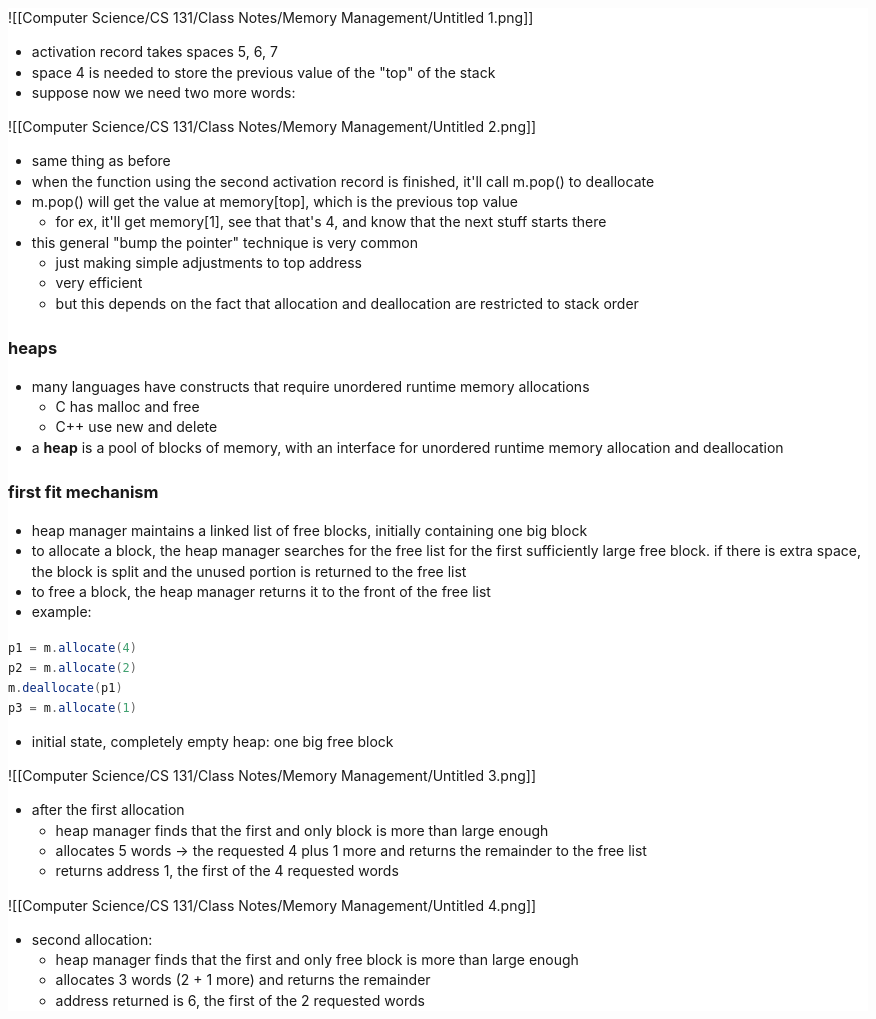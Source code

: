 ![[Computer Science/CS 131/Class Notes/Memory Management/Untitled 1.png]]

- activation record takes spaces 5, 6, 7
- space 4 is needed to store the previous value of the "top" of the stack
- suppose now we need two more words:

![[Computer Science/CS 131/Class Notes/Memory Management/Untitled 2.png]]

- same thing as before
- when the function using the second activation record is finished, it'll call m.pop() to deallocate
- m.pop() will get the value at memory[top], which is the previous top value
    - for ex, it'll get memory[1], see that that's 4, and know that the next stuff starts there
- this general "bump the pointer" technique is very common
    - just making simple adjustments to top address
    - very efficient
    - but this depends on the fact that allocation and deallocation are restricted to stack order

### heaps

- many languages have constructs that require unordered runtime memory allocations
    - C has malloc and free
    - C++ use new and delete
- a **heap** is a pool of blocks of memory, with an interface for unordered runtime memory allocation and deallocation

### first fit mechanism

- heap manager maintains a linked list of free blocks, initially containing one big block
- to allocate a block, the heap manager searches for the free list for the first sufficiently large free block. if there is extra space, the block is split and the unused portion is returned to the free list
- to free a block, the heap manager returns it to the front of the free list
- example:

```java
p1 = m.allocate(4)
p2 = m.allocate(2)
m.deallocate(p1)
p3 = m.allocate(1)
```

- initial state, completely empty heap: one big free block

![[Computer Science/CS 131/Class Notes/Memory Management/Untitled 3.png]]

- after the first allocation
    - heap manager finds that the first and only block is more than large enough
    - allocates 5 words → the requested 4 plus 1 more and returns the remainder to the free list
    - returns address 1, the first of the 4 requested words

![[Computer Science/CS 131/Class Notes/Memory Management/Untitled 4.png]]

- second allocation:
    - heap manager finds that the first and only free block is more than large enough
    - allocates 3 words (2 + 1 more) and returns the remainder
    - address returned is 6, the first of the 2 requested words
